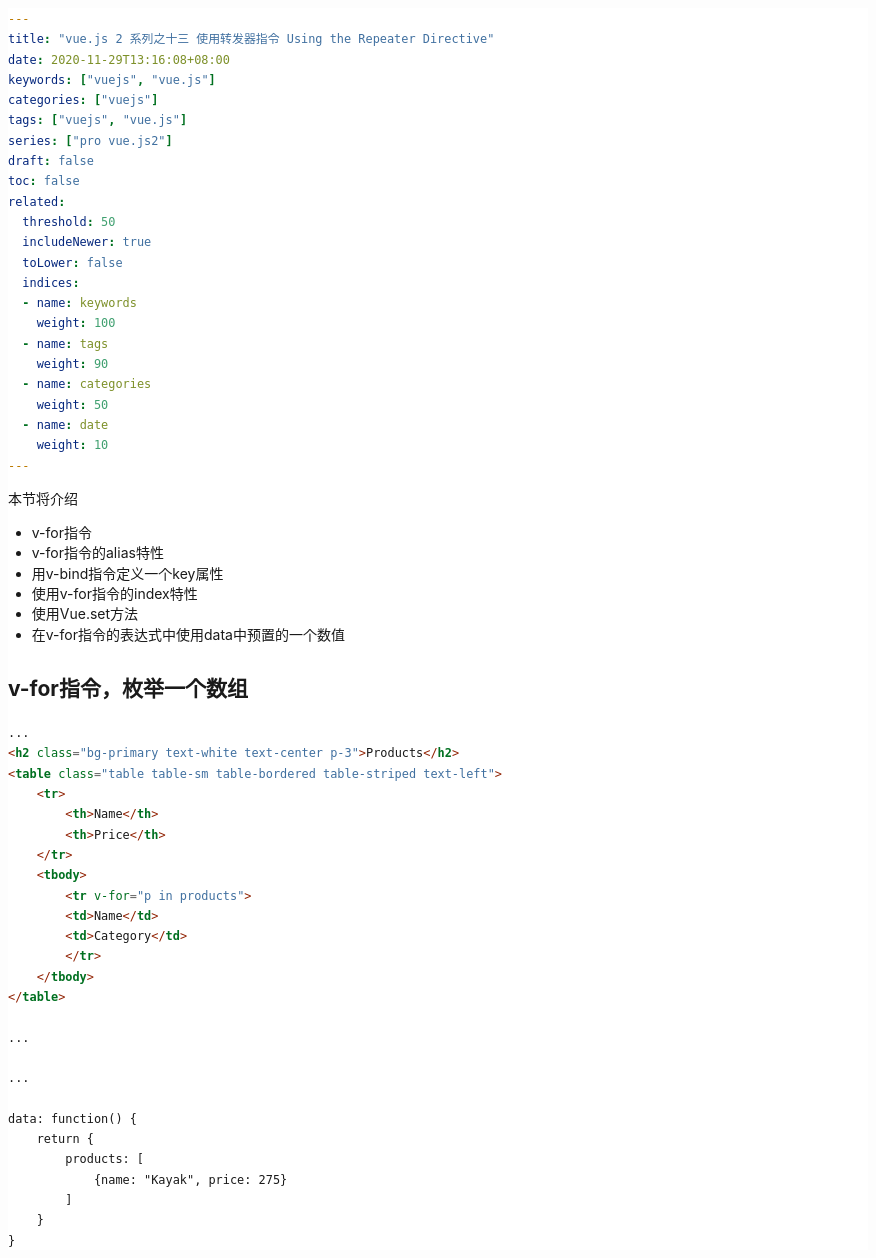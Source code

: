 ```yaml
---
title: "vue.js 2 系列之十三 使用转发器指令 Using the Repeater Directive"
date: 2020-11-29T13:16:08+08:00
keywords: ["vuejs", "vue.js"]
categories: ["vuejs"]
tags: ["vuejs", "vue.js"]
series: ["pro vue.js2"]
draft: false
toc: false
related:
  threshold: 50
  includeNewer: true
  toLower: false
  indices:
  - name: keywords
    weight: 100
  - name: tags
    weight: 90
  - name: categories
    weight: 50
  - name: date
    weight: 10
---
```


本节将介绍 

- v-for指令
- v-for指令的alias特性
- 用v-bind指令定义一个key属性
- 使用v-for指令的index特性
- 使用Vue.set方法
- 在v-for指令的表达式中使用data中预置的一个数值

## v-for指令，枚举一个数组
```html
...
<h2 class="bg-primary text-white text-center p-3">Products</h2>
<table class="table table-sm table-bordered table-striped text-left">
    <tr>
        <th>Name</th>
        <th>Price</th>
    </tr>
    <tbody>
        <tr v-for="p in products">
        <td>Name</td>
        <td>Category</td>
        </tr>
    </tbody>
</table>

...

...

data: function() {
    return {
        products: [
            {name: "Kayak", price: 275}
        ]
    }
}

```